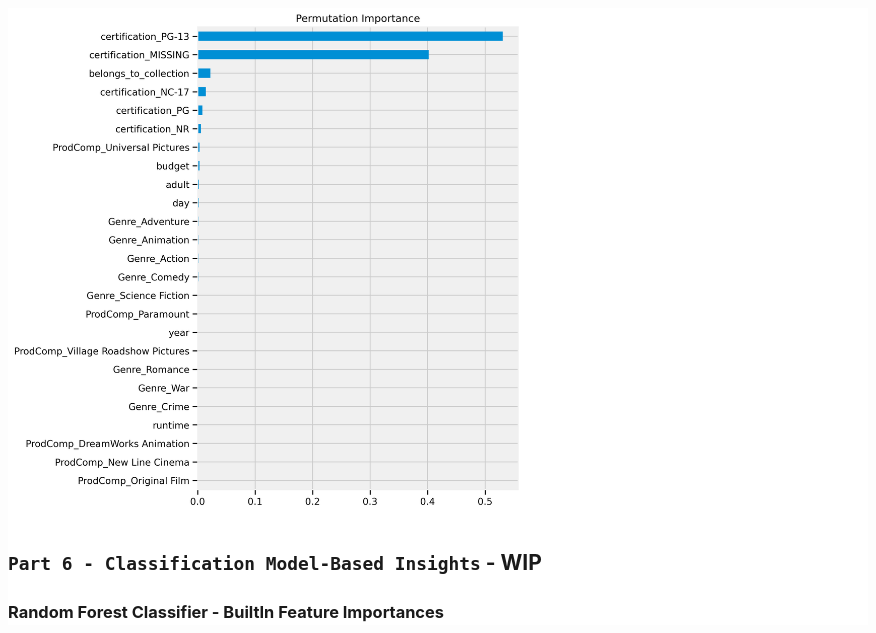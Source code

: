 <img src="Images/permutation_importance.png" width=60%>


## `Part 6 - Classification Model-Based Insights` - WIP


### Random Forest Classifier - BuiltIn Feature  Importances
